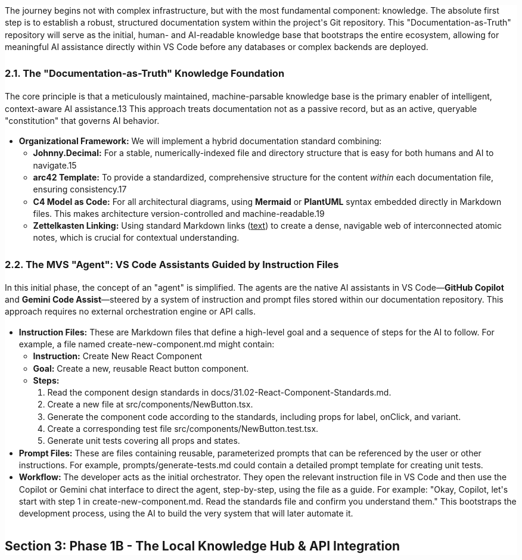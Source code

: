 The journey begins not with complex infrastructure, but with the most fundamental component: knowledge. The absolute first step is to establish a robust, structured documentation system within the project's Git repository. This "Documentation-as-Truth" repository will serve as the initial, human- and AI-readable knowledge base that bootstraps the entire ecosystem, allowing for meaningful AI assistance directly within VS Code before any databases or complex backends are deployed.

### 2.1. The "Documentation-as-Truth" Knowledge Foundation

The core principle is that a meticulously maintained, machine-parsable knowledge base is the primary enabler of intelligent, context-aware AI assistance.13 This approach treats documentation not as a passive record, but as an active, queryable "constitution" that governs AI behavior.

* **Organizational Framework:** We will implement a hybrid documentation standard combining:  
  * **Johnny.Decimal:** For a stable, numerically-indexed file and directory structure that is easy for both humans and AI to navigate.15  
  * **arc42 Template:** To provide a standardized, comprehensive structure for the content *within* each documentation file, ensuring consistency.17  
  * **C4 Model as Code:** For all architectural diagrams, using **Mermaid** or **PlantUML** syntax embedded directly in Markdown files. This makes architecture version-controlled and machine-readable.19  
  * **Zettelkasten Linking:** Using standard Markdown links ([text](path)) to create a dense, navigable web of interconnected atomic notes, which is crucial for contextual understanding.

### 2.2. The MVS "Agent": VS Code Assistants Guided by Instruction Files

In this initial phase, the concept of an "agent" is simplified. The agents are the native AI assistants in VS Code—**GitHub Copilot** and **Gemini Code Assist**—steered by a system of instruction and prompt files stored within our documentation repository. This approach requires no external orchestration engine or API calls.

* **Instruction Files:** These are Markdown files that define a high-level goal and a sequence of steps for the AI to follow. For example, a file named create-new-component.md might contain:
  * **Instruction:** Create New React Component
  * **Goal:** Create a new, reusable React button component.
  * **Steps:**
    1. Read the component design standards in docs/31.02-React-Component-Standards.md.
    2. Create a new file at src/components/NewButton.tsx.
    3. Generate the component code according to the standards, including props for label, onClick, and variant.
    4. Create a corresponding test file src/components/NewButton.test.tsx.
    5. Generate unit tests covering all props and states.
* **Prompt Files:** These are files containing reusable, parameterized prompts that can be referenced by the user or other instructions. For example, prompts/generate-tests.md could contain a detailed prompt template for creating unit tests.
* **Workflow:** The developer acts as the initial orchestrator. They open the relevant instruction file in VS Code and then use the Copilot or Gemini chat interface to direct the agent, step-by-step, using the file as a guide. For example: "Okay, Copilot, let's start with step 1 in create-new-component.md. Read the standards file and confirm you understand them." This bootstraps the development process, using the AI to build the very system that will later automate it.

## Section 3: Phase 1B - The Local Knowledge Hub & API Integration
